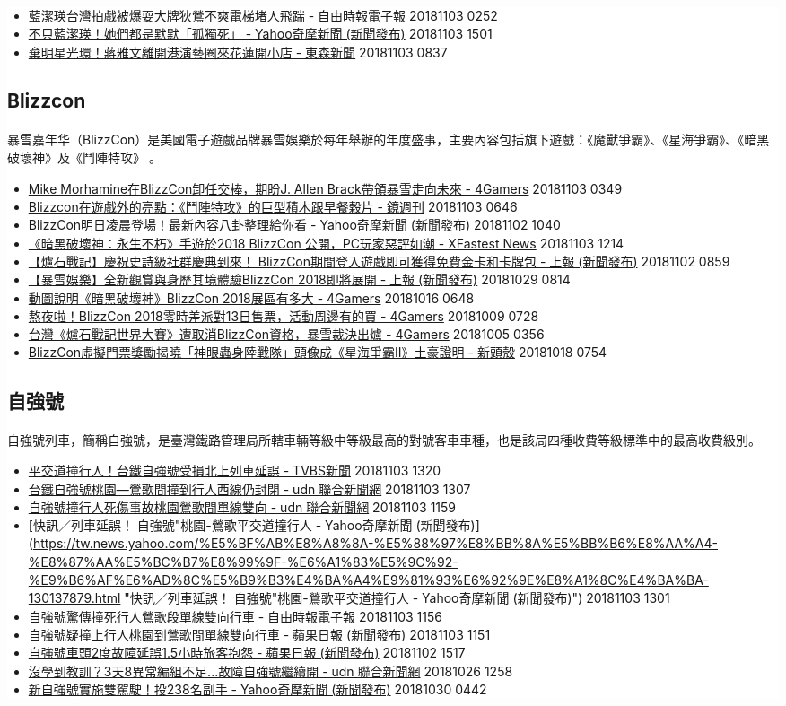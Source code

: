 - [藍潔瑛台灣拍戲被爆耍大牌狄鶯不爽電梯堵人飛踹 - 自由時報電子報](http://ent.ltn.com.tw/news/breakingnews/2600742 "藍潔瑛台灣拍戲被爆耍大牌狄鶯不爽電梯堵人飛踹 - 自由時報電子報") 20181103 0252
- [不只藍潔瑛！她們都是默默「孤獨死」 - Yahoo奇摩新聞 (新聞發布)](https://tw.news.yahoo.com/%E4%B8%8D%E5%8F%AA%E8%97%8D%E6%BD%94%E7%91%9B-%E5%A5%B9%E5%80%91%E9%83%BD%E6%98%AF%E9%BB%98%E9%BB%98-%E5%AD%A4%E7%8D%A8%E6%AD%BB-144506498.html "不只藍潔瑛！她們都是默默「孤獨死」 - Yahoo奇摩新聞 (新聞發布)") 20181103 1501
- [棄明星光環！蔣雅文離開港演藝圈來花蓮開小店 - 東森新聞](https://news.ebc.net.tw/News/society/137510 "棄明星光環！蔣雅文離開港演藝圈來花蓮開小店 - 東森新聞") 20181103 0837

## Blizzcon

暴雪嘉年华（BlizzCon）是美國電子遊戲品牌暴雪娛樂於每年舉辦的年度盛事，主要內容包括旗下遊戲：《魔獸爭霸》、《星海爭霸》、《暗黑破壞神》及《鬥陣特攻》 。
- [Mike Morhamine在BlizzCon卸任交棒，期盼J. Allen Brack帶領暴雪走向未來 - 4Gamers](https://www.4gamers.com.tw/news/detail/36938/blizzard-mike-morhaime-hands-baton-to-j-allen-brack-blizzcon-2018 "Mike Morhamine在BlizzCon卸任交棒，期盼J. Allen Brack帶領暴雪走向未來 - 4Gamers") 20181103 0349
- [Blizzcon在遊戲外的亮點：《鬥陣特攻》的巨型積木跟早餐穀片 - 鏡週刊](https://www.mirrormedia.mg/story/20181103gamebz2 "Blizzcon在遊戲外的亮點：《鬥陣特攻》的巨型積木跟早餐穀片 - 鏡週刊") 20181103 0646
- [BlizzCon明日凌晨登場！最新內容八卦整理給你看 - Yahoo奇摩新聞 (新聞發布)](https://tw.news.yahoo.com/blizzcon%E6%98%8E%E6%97%A5%E5%87%8C%E6%99%A8%E7%99%BB%E5%A0%B4-%E6%9C%80%E6%96%B0%E5%85%A7%E5%AE%B9%E5%85%AB%E5%8D%A6%E6%95%B4%E7%90%86%E7%B5%A6%E4%BD%A0%E7%9C%8B-092947593.html "BlizzCon明日凌晨登場！最新內容八卦整理給你看 - Yahoo奇摩新聞 (新聞發布)") 20181102 1040
- [《暗黑破壞神：永生不朽》手遊於2018 BlizzCon 公開，PC玩家惡評如潮 - XFastest News](https://news.xfastest.com/blizzard/54992/2018-blizzcon-diablo-immortal-announced/ "《暗黑破壞神：永生不朽》手遊於2018 BlizzCon 公開，PC玩家惡評如潮 - XFastest News") 20181103 1214
- [【爐石戰記】慶祝史詩級社群慶典到來！ BlizzCon期間登入遊戲即可獲得免費金卡和卡牌包 - 上報 (新聞發布)](https://www.upmedia.mg/news_info.php?SerialNo=51250 "【爐石戰記】慶祝史詩級社群慶典到來！ BlizzCon期間登入遊戲即可獲得免費金卡和卡牌包 - 上報 (新聞發布)") 20181102 0859
- [【暴雪娛樂】全新觀賞與身歷其境體驗BlizzCon 2018即將展開 - 上報 (新聞發布)](https://www.upmedia.mg/news_info.php?SerialNo=50921 "【暴雪娛樂】全新觀賞與身歷其境體驗BlizzCon 2018即將展開 - 上報 (新聞發布)") 20181029 0814
- [動圖說明《暗黑破壞神》BlizzCon 2018展區有多大 - 4Gamers](https://www.4gamers.com.tw/news/detail/36736/blizzcon-floor-map-revealed-diablo-3-demo-section-size-still-the-same "動圖說明《暗黑破壞神》BlizzCon 2018展區有多大 - 4Gamers") 20181016 0648
- [熬夜啦！BlizzCon 2018零時差派對13日售票，活動周邊有的買 - 4Gamers](https://www.4gamers.com.tw/news/detail/36633/blizzcon-2018-live-stream-party-event-details "熬夜啦！BlizzCon 2018零時差派對13日售票，活動周邊有的買 - 4Gamers") 20181009 0728
- [台灣《爐石戰記世界大賽》遭取消BlizzCon資格，暴雪裁決出爐 - 4Gamers](https://www.4gamers.com.tw/news/detail/36587/hearthstone-esports-administrative-rulings "台灣《爐石戰記世界大賽》遭取消BlizzCon資格，暴雪裁決出爐 - 4Gamers") 20181005 0356
- [BlizzCon虛擬門票獎勵揭曉「神眼蟲身陸戰隊」頭像成《星海爭霸II》土豪證明 - 新頭殼](https://newtalk.tw/news/view/2018-10-18/154465 "BlizzCon虛擬門票獎勵揭曉「神眼蟲身陸戰隊」頭像成《星海爭霸II》土豪證明 - 新頭殼") 20181018 0754

## 自強號

自強號列車，簡稱自強號，是臺灣鐵路管理局所轄車輛等級中等級最高的對號客車車種，也是該局四種收費等級標準中的最高收費級別。
- [平交道撞行人！台鐵自強號受損北上列車延誤 - TVBS新聞](https://news.tvbs.com.tw/life/1022475 "平交道撞行人！台鐵自強號受損北上列車延誤 - TVBS新聞") 20181103 1320
- [台鐵自強號桃園—鶯歌間撞到行人西線仍封閉 - udn 聯合新聞網](https://udn.com/news/story/7321/3459588 "台鐵自強號桃園—鶯歌間撞到行人西線仍封閉 - udn 聯合新聞網") 20181103 1307
- [自強號撞行人死傷事故桃園鶯歌間單線雙向 - udn 聯合新聞網](https://udn.com/news/story/7315/3459491 "自強號撞行人死傷事故桃園鶯歌間單線雙向 - udn 聯合新聞網") 20181103 1159
- [快訊／列車延誤！ 自強號"桃園-鶯歌平交道撞行人 - Yahoo奇摩新聞 (新聞發布)](https://tw.news.yahoo.com/%E5%BF%AB%E8%A8%8A-%E5%88%97%E8%BB%8A%E5%BB%B6%E8%AA%A4-%E8%87%AA%E5%BC%B7%E8%99%9F-%E6%A1%83%E5%9C%92-%E9%B6%AF%E6%AD%8C%E5%B9%B3%E4%BA%A4%E9%81%93%E6%92%9E%E8%A1%8C%E4%BA%BA-130137879.html "快訊／列車延誤！ 自強號"桃園-鶯歌平交道撞行人 - Yahoo奇摩新聞 (新聞發布)") 20181103 1301
- [自強號驚傳撞死行人鶯歌段單線雙向行車 - 自由時報電子報](http://news.ltn.com.tw/news/society/breakingnews/2601250 "自強號驚傳撞死行人鶯歌段單線雙向行車 - 自由時報電子報") 20181103 1156
- [自強號疑撞上行人桃園到鶯歌間單線雙向行車 - 蘋果日報 (新聞發布)](https://tw.news.appledaily.com/life/realtime/20181103/1459841 "自強號疑撞上行人桃園到鶯歌間單線雙向行車 - 蘋果日報 (新聞發布)") 20181103 1151
- [自強號車頭2度故障延誤1.5小時旅客抱怨 - 蘋果日報 (新聞發布)](https://tw.news.appledaily.com/life/realtime/20181102/1459411 "自強號車頭2度故障延誤1.5小時旅客抱怨 - 蘋果日報 (新聞發布)") 20181102 1517
- [沒學到教訓？3天8異常編組不足...故障自強號繼續開 - udn 聯合新聞網](https://udn.com/news/story/7266/3444758 "沒學到教訓？3天8異常編組不足...故障自強號繼續開 - udn 聯合新聞網") 20181026 1258
- [新自強號實施雙駕駛！投238名副手 - Yahoo奇摩新聞 (新聞發布)](https://tw.news.yahoo.com/%E6%96%B0%E8%87%AA%E5%BC%B7%E8%99%9F%E5%AF%A6%E6%96%BD%E9%9B%99%E9%A7%95%E9%A7%9B-%E6%8A%95238%E5%90%8D%E5%89%AF%E6%89%8B-043107690.html "新自強號實施雙駕駛！投238名副手 - Yahoo奇摩新聞 (新聞發布)") 20181030 0442
